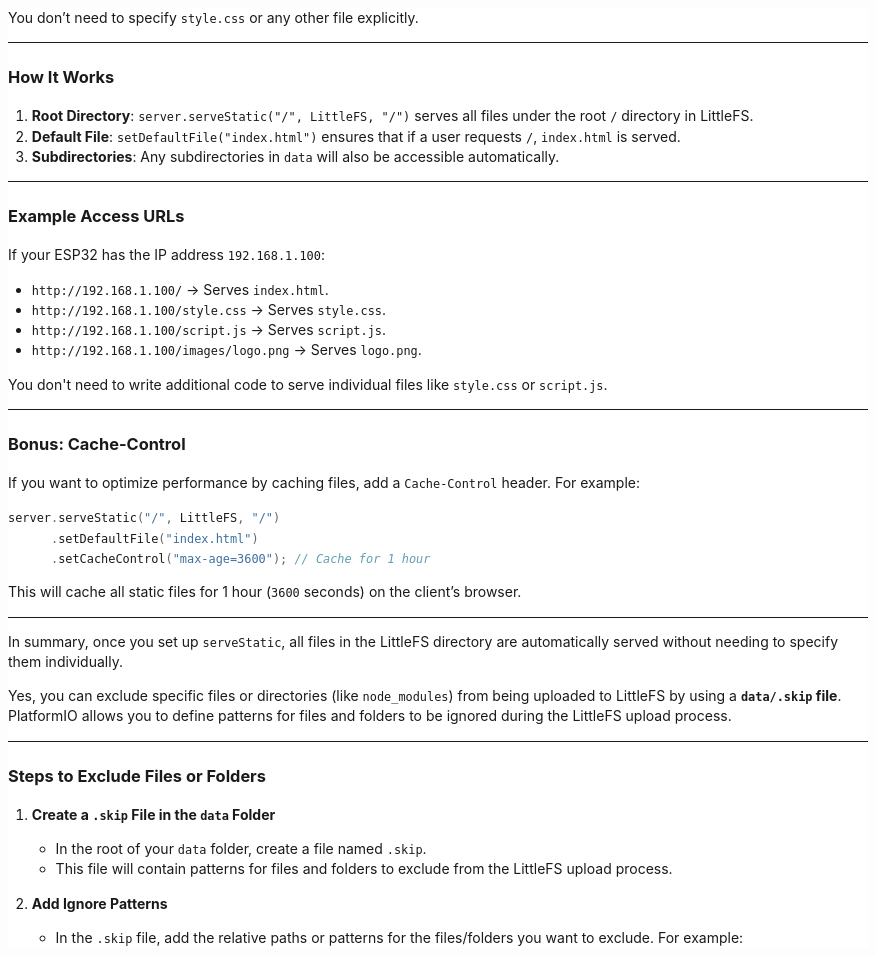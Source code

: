 You don’t need to specify `style.css` or any other file explicitly.

---

### **How It Works**
1. **Root Directory**: `server.serveStatic("/", LittleFS, "/")` serves all files under the root `/` directory in LittleFS.
2. **Default File**: `setDefaultFile("index.html")` ensures that if a user requests `/`, `index.html` is served.
3. **Subdirectories**: Any subdirectories in `data` will also be accessible automatically.

---

### **Example Access URLs**
If your ESP32 has the IP address `192.168.1.100`:
- `http://192.168.1.100/` → Serves `index.html`.
- `http://192.168.1.100/style.css` → Serves `style.css`.
- `http://192.168.1.100/script.js` → Serves `script.js`.
- `http://192.168.1.100/images/logo.png` → Serves `logo.png`.

You don't need to write additional code to serve individual files like `style.css` or `script.js`.

---

### **Bonus: Cache-Control**
If you want to optimize performance by caching files, add a `Cache-Control` header. For example:

```cpp
server.serveStatic("/", LittleFS, "/")
      .setDefaultFile("index.html")
      .setCacheControl("max-age=3600"); // Cache for 1 hour
```

This will cache all static files for 1 hour (`3600` seconds) on the client’s browser.

---

In summary, once you set up `serveStatic`, all files in the LittleFS directory are automatically served without needing to specify them individually.

Yes, you can exclude specific files or directories (like `node_modules`) from being uploaded to LittleFS by using a **`data/.skip` file**. PlatformIO allows you to define patterns for files and folders to be ignored during the LittleFS upload process.

---

### **Steps to Exclude Files or Folders**

1. **Create a `.skip` File in the `data` Folder**
   - In the root of your `data` folder, create a file named `.skip`.
   - This file will contain patterns for files and folders to exclude from the LittleFS upload process.

2. **Add Ignore Patterns**
   - In the `.skip` file, add the relative paths or patterns for the files/folders you want to exclude. For example:
